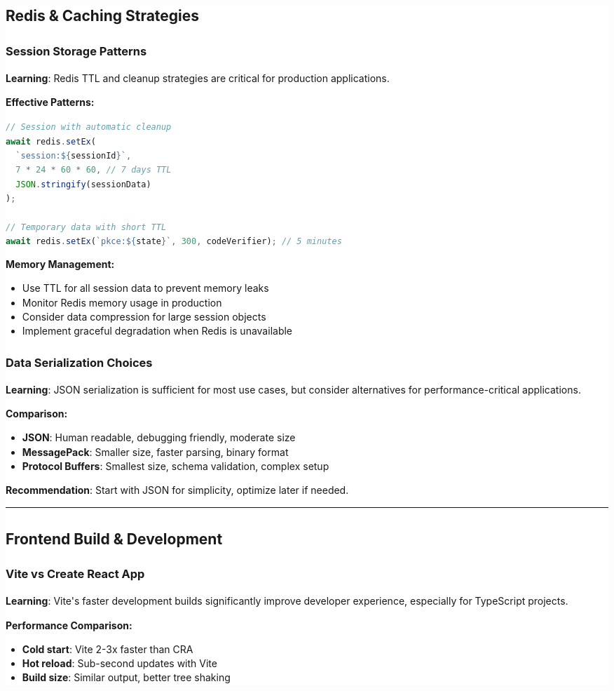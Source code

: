 
## Redis & Caching Strategies

### Session Storage Patterns

**Learning**: Redis TTL and cleanup strategies are critical for production applications.

**Effective Patterns:**

```typescript
// Session with automatic cleanup
await redis.setEx(
  `session:${sessionId}`,
  7 * 24 * 60 * 60, // 7 days TTL
  JSON.stringify(sessionData)
);

// Temporary data with short TTL
await redis.setEx(`pkce:${state}`, 300, codeVerifier); // 5 minutes
```

**Memory Management:**

- Use TTL for all session data to prevent memory leaks
- Monitor Redis memory usage in production
- Consider data compression for large session objects
- Implement graceful degradation when Redis is unavailable

### Data Serialization Choices

**Learning**: JSON serialization is sufficient for most use cases, but consider alternatives for performance-critical applications.

**Comparison:**

- **JSON**: Human readable, debugging friendly, moderate size
- **MessagePack**: Smaller size, faster parsing, binary format
- **Protocol Buffers**: Smallest size, schema validation, complex setup

**Recommendation**: Start with JSON for simplicity, optimize later if needed.

---

## Frontend Build & Development

### Vite vs Create React App

**Learning**: Vite's faster development builds significantly improve developer experience, especially for TypeScript projects.

**Performance Comparison:**

- **Cold start**: Vite 2-3x faster than CRA
- **Hot reload**: Sub-second updates with Vite
- **Build size**: Similar output, better tree shaking
